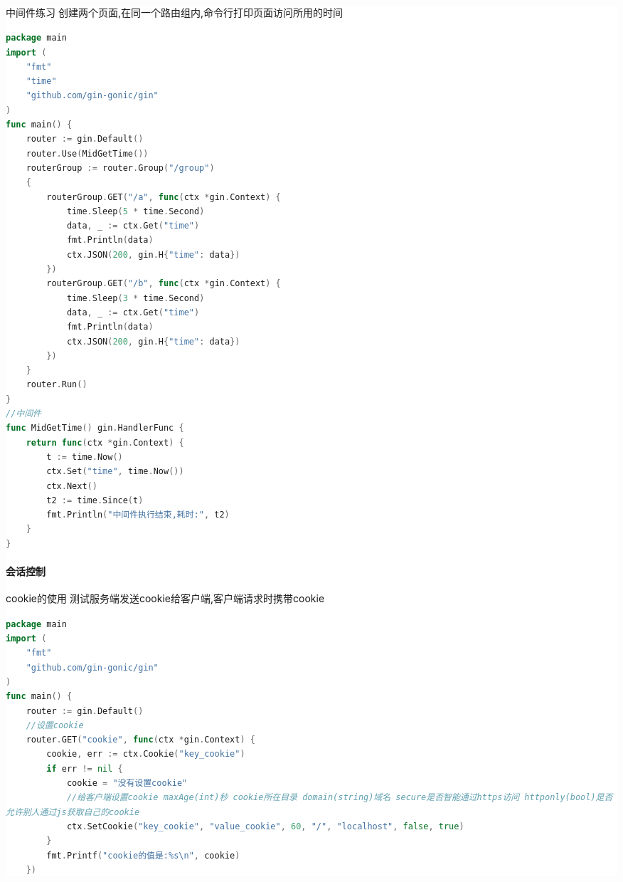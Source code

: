 ```go
```
中间件练习
创建两个页面,在同一个路由组内,命令行打印页面访问所用的时间
```go
package main
import (
	"fmt"
	"time"
	"github.com/gin-gonic/gin"
)
func main() {
	router := gin.Default()
	router.Use(MidGetTime())
	routerGroup := router.Group("/group")
	{
		routerGroup.GET("/a", func(ctx *gin.Context) {
			time.Sleep(5 * time.Second)
			data, _ := ctx.Get("time")
			fmt.Println(data)
			ctx.JSON(200, gin.H{"time": data})
		})
		routerGroup.GET("/b", func(ctx *gin.Context) {
			time.Sleep(3 * time.Second)
			data, _ := ctx.Get("time")
			fmt.Println(data)
			ctx.JSON(200, gin.H{"time": data})
		})
	}
	router.Run()
}
//中间件
func MidGetTime() gin.HandlerFunc {
	return func(ctx *gin.Context) {
		t := time.Now()
		ctx.Set("time", time.Now())
		ctx.Next()
		t2 := time.Since(t)
		fmt.Println("中间件执行结束,耗时:", t2)
	}
}
```

#### 会话控制
cookie的使用
测试服务端发送cookie给客户端,客户端请求时携带cookie
```go
package main
import (
	"fmt"
	"github.com/gin-gonic/gin"
)
func main() {
	router := gin.Default()
	//设置cookie
	router.GET("cookie", func(ctx *gin.Context) {
		cookie, err := ctx.Cookie("key_cookie")
		if err != nil {
			cookie = "没有设置cookie"
			//给客户端设置cookie maxAge(int)秒 cookie所在目录 domain(string)域名 secure是否智能通过https访问 httponly(bool)是否允许别人通过js获取自己的cookie
			ctx.SetCookie("key_cookie", "value_cookie", 60, "/", "localhost", false, true)
		}
		fmt.Printf("cookie的值是:%s\n", cookie)
	})
```